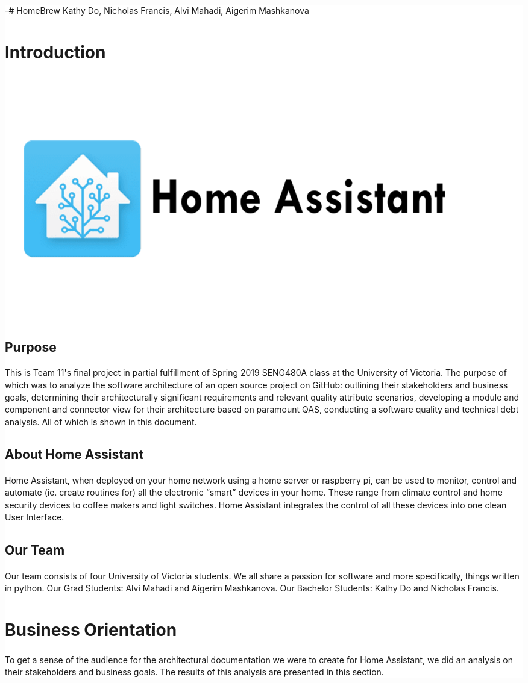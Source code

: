 -# HomeBrew
 Kathy Do, Nicholas Francis, Alvi Mahadi, Aigerim Mashkanova

# Introduction
![Homebrew](images/HomeAssistant/logo/logo.png)
 
##  Purpose
This is Team 11's final project in partial fulfillment of Spring 2019 SENG480A class at the University of Victoria. The purpose of which was to analyze the software architecture of an open source project on GitHub: outlining their stakeholders and business goals, determining their architecturally significant requirements and relevant quality attribute scenarios, developing a module and component and connector view for their architecture based on paramount QAS, conducting a software quality and technical debt analysis. All of which is shown in this document.  

## About Home Assistant
Home Assistant, when deployed on your home network using a home server or raspberry pi, can be used to monitor, control and automate (ie. create routines for) all the electronic “smart” devices in your home. These range from climate control and home security devices to coffee makers and light switches. Home Assistant integrates the control of all these devices into one clean User Interface.

## Our Team
Our team consists of four University of Victoria students. We all share a passion for software and more specifically, things written in python. Our Grad Students: Alvi Mahadi and Aigerim Mashkanova. Our Bachelor Students: Kathy Do and Nicholas Francis.


#  Business Orientation
To get a sense of the audience for the architectural documentation we were to create for Home Assistant, we did an analysis on their stakeholders and business goals. The results of this analysis are presented in this section.
